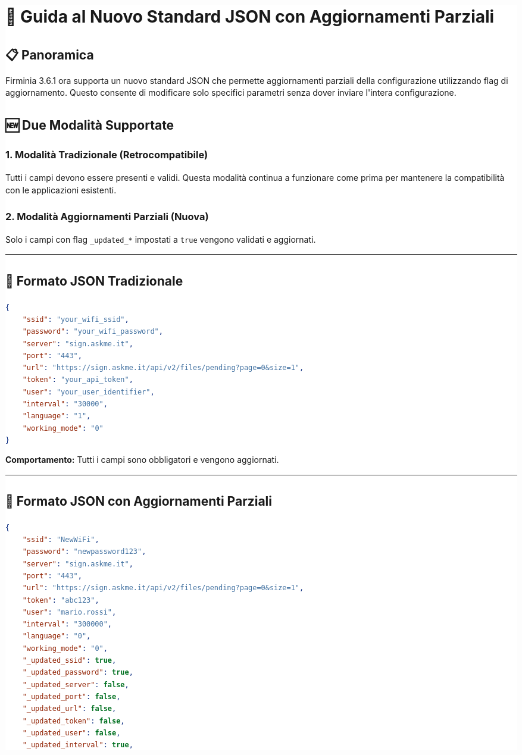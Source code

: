# 🔄 Guida al Nuovo Standard JSON con Aggiornamenti Parziali

## 📋 Panoramica

Firminia 3.6.1 ora supporta un nuovo standard JSON che permette aggiornamenti parziali della configurazione utilizzando flag di aggiornamento. Questo consente di modificare solo specifici parametri senza dover inviare l'intera configurazione.

## 🆕 Due Modalità Supportate

### 1. **Modalità Tradizionale** (Retrocompatibile)
Tutti i campi devono essere presenti e validi. Questa modalità continua a funzionare come prima per mantenere la compatibilità con le applicazioni esistenti.

### 2. **Modalità Aggiornamenti Parziali** (Nuova)
Solo i campi con flag `_updated_*` impostati a `true` vengono validati e aggiornati.

---

## 📝 Formato JSON Tradizionale

```json
{
    "ssid": "your_wifi_ssid",
    "password": "your_wifi_password",
    "server": "sign.askme.it",
    "port": "443",
    "url": "https://sign.askme.it/api/v2/files/pending?page=0&size=1",
    "token": "your_api_token",
    "user": "your_user_identifier",
    "interval": "30000",
    "language": "1",
    "working_mode": "0"
}
```

**Comportamento:** Tutti i campi sono obbligatori e vengono aggiornati.

---

## 🎯 Formato JSON con Aggiornamenti Parziali

```json
{
    "ssid": "NewWiFi",
    "password": "newpassword123",
    "server": "sign.askme.it",
    "port": "443",
    "url": "https://sign.askme.it/api/v2/files/pending?page=0&size=1",
    "token": "abc123",
    "user": "mario.rossi",
    "interval": "300000",
    "language": "0",
    "working_mode": "0",
    "_updated_ssid": true,
    "_updated_password": true,
    "_updated_server": false,
    "_updated_port": false,
    "_updated_url": false,
    "_updated_token": false,
    "_updated_user": false,
    "_updated_interval": true,
```